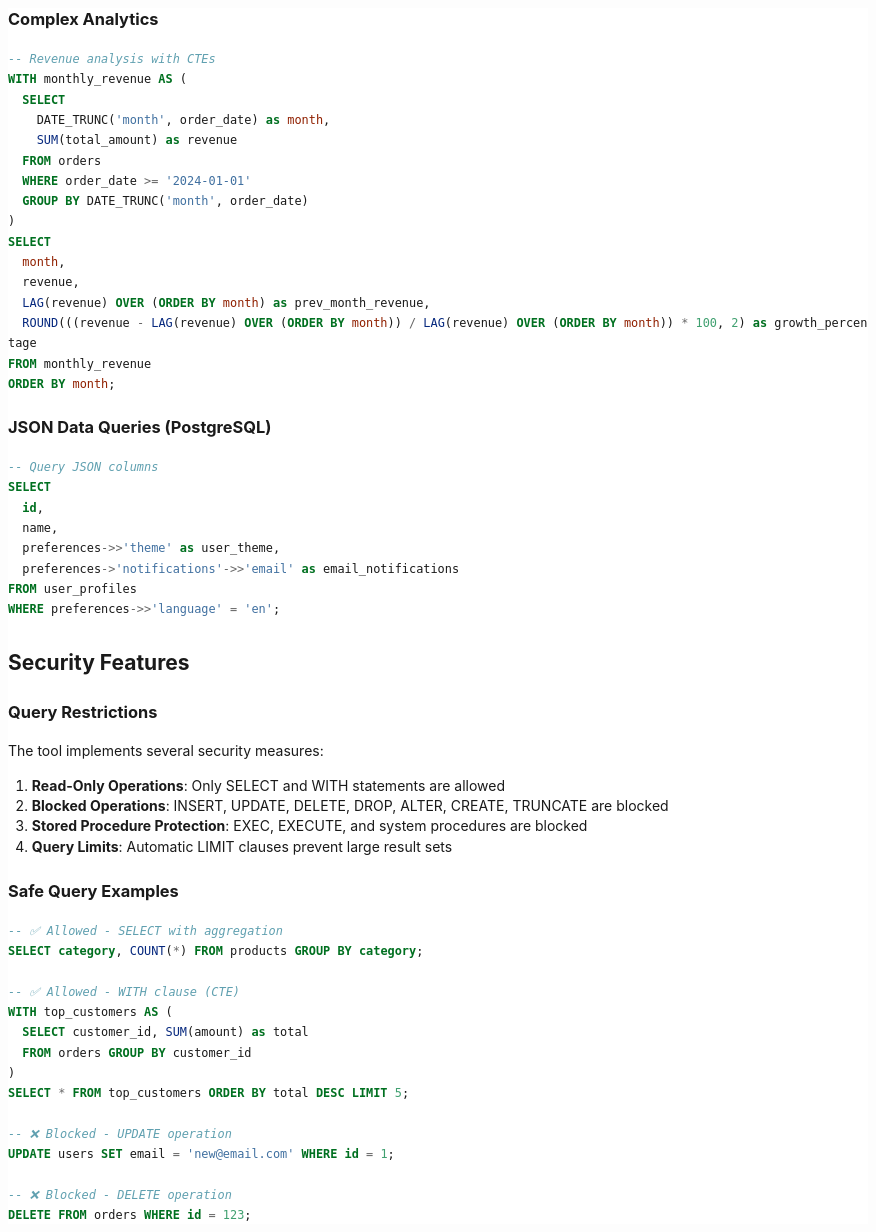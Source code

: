 ### Complex Analytics

```sql
-- Revenue analysis with CTEs
WITH monthly_revenue AS (
  SELECT 
    DATE_TRUNC('month', order_date) as month,
    SUM(total_amount) as revenue
  FROM orders 
  WHERE order_date >= '2024-01-01'
  GROUP BY DATE_TRUNC('month', order_date)
)
SELECT 
  month,
  revenue,
  LAG(revenue) OVER (ORDER BY month) as prev_month_revenue,
  ROUND(((revenue - LAG(revenue) OVER (ORDER BY month)) / LAG(revenue) OVER (ORDER BY month)) * 100, 2) as growth_percentage
FROM monthly_revenue
ORDER BY month;
```

### JSON Data Queries (PostgreSQL)

```sql
-- Query JSON columns
SELECT 
  id, 
  name,
  preferences->>'theme' as user_theme,
  preferences->'notifications'->>'email' as email_notifications
FROM user_profiles 
WHERE preferences->>'language' = 'en';
```

## Security Features

### Query Restrictions

The tool implements several security measures:

1. **Read-Only Operations**: Only SELECT and WITH statements are allowed
2. **Blocked Operations**: INSERT, UPDATE, DELETE, DROP, ALTER, CREATE, TRUNCATE are blocked
3. **Stored Procedure Protection**: EXEC, EXECUTE, and system procedures are blocked
4. **Query Limits**: Automatic LIMIT clauses prevent large result sets

### Safe Query Examples

```sql
-- ✅ Allowed - SELECT with aggregation
SELECT category, COUNT(*) FROM products GROUP BY category;

-- ✅ Allowed - WITH clause (CTE)
WITH top_customers AS (
  SELECT customer_id, SUM(amount) as total
  FROM orders GROUP BY customer_id
)
SELECT * FROM top_customers ORDER BY total DESC LIMIT 5;

-- ❌ Blocked - UPDATE operation
UPDATE users SET email = 'new@email.com' WHERE id = 1;

-- ❌ Blocked - DELETE operation  
DELETE FROM orders WHERE id = 123;
```